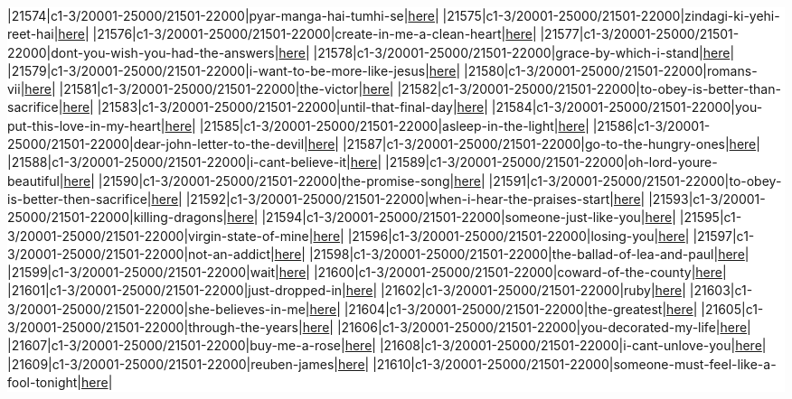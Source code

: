 |21574|c1-3/20001-25000/21501-22000|pyar-manga-hai-tumhi-se|[here](https://cdn.jsdelivr.net/gh/guitarchord/c1-3/20001-25000/21501-22000/pyar-manga-hai-tumhi-se.webp)|
|21575|c1-3/20001-25000/21501-22000|zindagi-ki-yehi-reet-hai|[here](https://cdn.jsdelivr.net/gh/guitarchord/c1-3/20001-25000/21501-22000/zindagi-ki-yehi-reet-hai.webp)|
|21576|c1-3/20001-25000/21501-22000|create-in-me-a-clean-heart|[here](https://cdn.jsdelivr.net/gh/guitarchord/c1-3/20001-25000/21501-22000/create-in-me-a-clean-heart.webp)|
|21577|c1-3/20001-25000/21501-22000|dont-you-wish-you-had-the-answers|[here](https://cdn.jsdelivr.net/gh/guitarchord/c1-3/20001-25000/21501-22000/dont-you-wish-you-had-the-answers.webp)|
|21578|c1-3/20001-25000/21501-22000|grace-by-which-i-stand|[here](https://cdn.jsdelivr.net/gh/guitarchord/c1-3/20001-25000/21501-22000/grace-by-which-i-stand.webp)|
|21579|c1-3/20001-25000/21501-22000|i-want-to-be-more-like-jesus|[here](https://cdn.jsdelivr.net/gh/guitarchord/c1-3/20001-25000/21501-22000/i-want-to-be-more-like-jesus.webp)|
|21580|c1-3/20001-25000/21501-22000|romans-vii|[here](https://cdn.jsdelivr.net/gh/guitarchord/c1-3/20001-25000/21501-22000/romans-vii.webp)|
|21581|c1-3/20001-25000/21501-22000|the-victor|[here](https://cdn.jsdelivr.net/gh/guitarchord/c1-3/20001-25000/21501-22000/the-victor.webp)|
|21582|c1-3/20001-25000/21501-22000|to-obey-is-better-than-sacrifice|[here](https://cdn.jsdelivr.net/gh/guitarchord/c1-3/20001-25000/21501-22000/to-obey-is-better-than-sacrifice.webp)|
|21583|c1-3/20001-25000/21501-22000|until-that-final-day|[here](https://cdn.jsdelivr.net/gh/guitarchord/c1-3/20001-25000/21501-22000/until-that-final-day.webp)|
|21584|c1-3/20001-25000/21501-22000|you-put-this-love-in-my-heart|[here](https://cdn.jsdelivr.net/gh/guitarchord/c1-3/20001-25000/21501-22000/you-put-this-love-in-my-heart.webp)|
|21585|c1-3/20001-25000/21501-22000|asleep-in-the-light|[here](https://cdn.jsdelivr.net/gh/guitarchord/c1-3/20001-25000/21501-22000/asleep-in-the-light.webp)|
|21586|c1-3/20001-25000/21501-22000|dear-john-letter-to-the-devil|[here](https://cdn.jsdelivr.net/gh/guitarchord/c1-3/20001-25000/21501-22000/dear-john-letter-to-the-devil.webp)|
|21587|c1-3/20001-25000/21501-22000|go-to-the-hungry-ones|[here](https://cdn.jsdelivr.net/gh/guitarchord/c1-3/20001-25000/21501-22000/go-to-the-hungry-ones.webp)|
|21588|c1-3/20001-25000/21501-22000|i-cant-believe-it|[here](https://cdn.jsdelivr.net/gh/guitarchord/c1-3/20001-25000/21501-22000/i-cant-believe-it.webp)|
|21589|c1-3/20001-25000/21501-22000|oh-lord-youre-beautiful|[here](https://cdn.jsdelivr.net/gh/guitarchord/c1-3/20001-25000/21501-22000/oh-lord-youre-beautiful.webp)|
|21590|c1-3/20001-25000/21501-22000|the-promise-song|[here](https://cdn.jsdelivr.net/gh/guitarchord/c1-3/20001-25000/21501-22000/the-promise-song.webp)|
|21591|c1-3/20001-25000/21501-22000|to-obey-is-better-then-sacrifice|[here](https://cdn.jsdelivr.net/gh/guitarchord/c1-3/20001-25000/21501-22000/to-obey-is-better-then-sacrifice.webp)|
|21592|c1-3/20001-25000/21501-22000|when-i-hear-the-praises-start|[here](https://cdn.jsdelivr.net/gh/guitarchord/c1-3/20001-25000/21501-22000/when-i-hear-the-praises-start.webp)|
|21593|c1-3/20001-25000/21501-22000|killing-dragons|[here](https://cdn.jsdelivr.net/gh/guitarchord/c1-3/20001-25000/21501-22000/killing-dragons.webp)|
|21594|c1-3/20001-25000/21501-22000|someone-just-like-you|[here](https://cdn.jsdelivr.net/gh/guitarchord/c1-3/20001-25000/21501-22000/someone-just-like-you.webp)|
|21595|c1-3/20001-25000/21501-22000|virgin-state-of-mine|[here](https://cdn.jsdelivr.net/gh/guitarchord/c1-3/20001-25000/21501-22000/virgin-state-of-mine.webp)|
|21596|c1-3/20001-25000/21501-22000|losing-you|[here](https://cdn.jsdelivr.net/gh/guitarchord/c1-3/20001-25000/21501-22000/losing-you.webp)|
|21597|c1-3/20001-25000/21501-22000|not-an-addict|[here](https://cdn.jsdelivr.net/gh/guitarchord/c1-3/20001-25000/21501-22000/not-an-addict.webp)|
|21598|c1-3/20001-25000/21501-22000|the-ballad-of-lea-and-paul|[here](https://cdn.jsdelivr.net/gh/guitarchord/c1-3/20001-25000/21501-22000/the-ballad-of-lea-and-paul.webp)|
|21599|c1-3/20001-25000/21501-22000|wait|[here](https://cdn.jsdelivr.net/gh/guitarchord/c1-3/20001-25000/21501-22000/wait.webp)|
|21600|c1-3/20001-25000/21501-22000|coward-of-the-county|[here](https://cdn.jsdelivr.net/gh/guitarchord/c1-3/20001-25000/21501-22000/coward-of-the-county.webp)|
|21601|c1-3/20001-25000/21501-22000|just-dropped-in|[here](https://cdn.jsdelivr.net/gh/guitarchord/c1-3/20001-25000/21501-22000/just-dropped-in.webp)|
|21602|c1-3/20001-25000/21501-22000|ruby|[here](https://cdn.jsdelivr.net/gh/guitarchord/c1-3/20001-25000/21501-22000/ruby.webp)|
|21603|c1-3/20001-25000/21501-22000|she-believes-in-me|[here](https://cdn.jsdelivr.net/gh/guitarchord/c1-3/20001-25000/21501-22000/she-believes-in-me.webp)|
|21604|c1-3/20001-25000/21501-22000|the-greatest|[here](https://cdn.jsdelivr.net/gh/guitarchord/c1-3/20001-25000/21501-22000/the-greatest.webp)|
|21605|c1-3/20001-25000/21501-22000|through-the-years|[here](https://cdn.jsdelivr.net/gh/guitarchord/c1-3/20001-25000/21501-22000/through-the-years.webp)|
|21606|c1-3/20001-25000/21501-22000|you-decorated-my-life|[here](https://cdn.jsdelivr.net/gh/guitarchord/c1-3/20001-25000/21501-22000/you-decorated-my-life.webp)|
|21607|c1-3/20001-25000/21501-22000|buy-me-a-rose|[here](https://cdn.jsdelivr.net/gh/guitarchord/c1-3/20001-25000/21501-22000/buy-me-a-rose.webp)|
|21608|c1-3/20001-25000/21501-22000|i-cant-unlove-you|[here](https://cdn.jsdelivr.net/gh/guitarchord/c1-3/20001-25000/21501-22000/i-cant-unlove-you.webp)|
|21609|c1-3/20001-25000/21501-22000|reuben-james|[here](https://cdn.jsdelivr.net/gh/guitarchord/c1-3/20001-25000/21501-22000/reuben-james.webp)|
|21610|c1-3/20001-25000/21501-22000|someone-must-feel-like-a-fool-tonight|[here](https://cdn.jsdelivr.net/gh/guitarchord/c1-3/20001-25000/21501-22000/someone-must-feel-like-a-fool-tonight.webp)|
